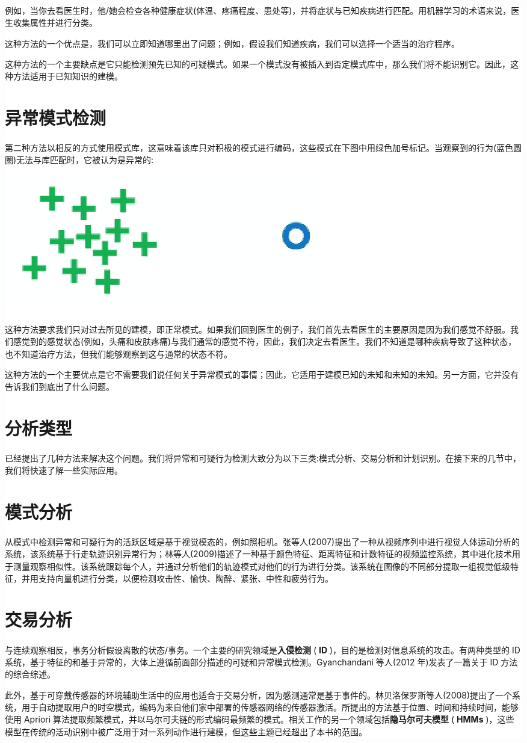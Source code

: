 例如，当你去看医生时，他/她会检查各种健康症状(体温、疼痛程度、患处等)，并将症状与已知疾病进行匹配。用机器学习的术语来说，医生收集属性并进行分类。

这种方法的一个优点是，我们可以立即知道哪里出了问题；例如，假设我们知道疾病，我们可以选择一个适当的治疗程序。

这种方法的一个主要缺点是它只能检测预先已知的可疑模式。如果一个模式没有被插入到否定模式库中，那么我们将不能识别它。因此，这种方法适用于已知知识的建模。



# 异常模式检测

第二种方法以相反的方式使用模式库，这意味着该库只对积极的模式进行编码，这些模式在下图中用绿色加号标记。当观察到的行为(蓝色圆圈)无法与库匹配时，它被认为是异常的:

![](img/06313d61-ed0f-438c-be5b-41c210160dca.png)

这种方法要求我们只对过去所见的建模，即正常模式。如果我们回到医生的例子，我们首先去看医生的主要原因是因为我们感觉不舒服。我们感觉到的感觉状态(例如，头痛和皮肤疼痛)与我们通常的感觉不符，因此，我们决定去看医生。我们不知道是哪种疾病导致了这种状态，也不知道治疗方法，但我们能够观察到这与通常的状态不符。

这种方法的一个主要优点是它不需要我们说任何关于异常模式的事情；因此，它适用于建模已知的未知和未知的未知。另一方面，它并没有告诉我们到底出了什么问题。



# 分析类型

已经提出了几种方法来解决这个问题。我们将异常和可疑行为检测大致分为以下三类:模式分析、交易分析和计划识别。在接下来的几节中，我们将快速了解一些实际应用。



# 模式分析

从模式中检测异常和可疑行为的活跃区域是基于视觉模态的，例如照相机。张等人(2007)提出了一种从视频序列中进行视觉人体运动分析的系统，该系统基于行走轨迹识别异常行为；林等人(2009)描述了一种基于颜色特征、距离特征和计数特征的视频监控系统，其中进化技术用于测量观察相似性。该系统跟踪每个人，并通过分析他们的轨迹模式对他们的行为进行分类。该系统在图像的不同部分提取一组视觉低级特征，并用支持向量机进行分类，以便检测攻击性、愉快、陶醉、紧张、中性和疲劳行为。



# 交易分析

与连续观察相反，事务分析假设离散的状态/事务。一个主要的研究领域是**入侵检测** ( **ID** )，目的是检测对信息系统的攻击。有两种类型的 ID 系统，基于特征的和基于异常的，大体上遵循前面部分描述的可疑和异常模式检测。Gyanchandani 等人(2012 年)发表了一篇关于 ID 方法的综合综述。

此外，基于可穿戴传感器的环境辅助生活中的应用也适合于交易分析，因为感测通常是基于事件的。林贝洛保罗斯等人(2008)提出了一个系统，用于自动提取用户的时空模式，编码为来自他们家中部署的传感器网络的传感器激活。所提出的方法基于位置、时间和持续时间，能够使用 Apriori 算法提取频繁模式，并以马尔可夫链的形式编码最频繁的模式。相关工作的另一个领域包括**隐马尔可夫模型** ( **HMMs** )，这些模型在传统的活动识别中被广泛用于对一系列动作进行建模，但这些主题已经超出了本书的范围。
